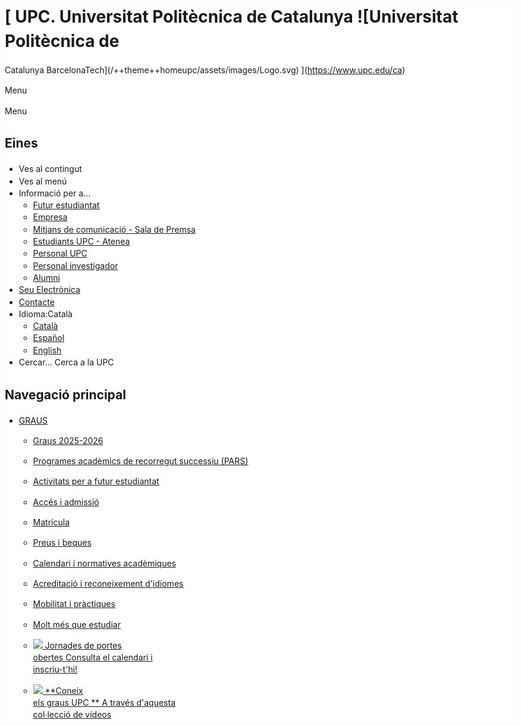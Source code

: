 # [ UPC. Universitat Politècnica de Catalunya ![Universitat Politècnica de
Catalunya BarcelonaTech](/++theme++homeupc/assets/images/Logo.svg)
](https://www.upc.edu/ca)

Menu

Menu

## Eines

  * Ves al contingut
  * Ves al menú
  * Informació per a...
    * [Futur estudiantat](https://www.upc.edu/ca/futurs-estudiants)
    * [Empresa](https://www.upc.edu/ca/empresa)
    * [Mitjans de comunicació - Sala de Premsa](https://www.upc.edu/ca/sala-de-premsa)
    * [Estudiants UPC - Atenea](https://atenea.upc.edu)
    * [Personal UPC](https://portal.personal.upc.edu)
    * [Personal investigador ](https://rdi.upc.edu/ca)
    * [Alumni](http://alumni.upc.edu)
  * [ Seu Electrònica ](https://seuelectronica.upc.edu/ca)
  * [ Contacte ](https://www.upc.edu/ca/contacte)
  * Idioma:Català
    * [Català](https://www.upc.edu/ca/graus/calendari-academic)
    * [Español](https://www.upc.edu/es/grados/calendario-y-normativas-academicas)
    * [English](https://www.upc.edu/en/bachelors/academic-calendar-and-academic-regulations)
  * Cercar... Cerca a la UPC

## Navegació principal

  * [ GRAUS  ](https://www.upc.edu/ca/graus)
    * [Graus 2025-2026](https://www.upc.edu/ca/graus/)
    * [Programes acadèmics de recorregut successiu (PARS)](https://www.upc.edu/ca/graus/pars)
    * [Activitats per a futur estudiantat](https://www.upc.edu/ca/futurs-estudiants)
    * [Accés i admissió](https://www.upc.edu/ca/graus/acces-i-admissio)
    * [Matrícula](https://www.upc.edu/ca/graus/matricula)
    * [Preus i beques](https://www.upc.edu/ca/graus/preus-i-beques)
    * [Calendari i normatives acadèmiques](https://www.upc.edu/ca/graus/calendari-academic)
    * [Acreditació i reconeixement d'idiomes](https://www.upc.edu/slt/ca/cursos-i-certificats/certifica)
    * [Mobilitat i pràctiques](https://www.upc.edu/ca/graus/mobilitat-i-practiques/mobilitat-i-practiques)
    * [Molt més que estudiar](https://www.upc.edu/ca/serveis-i-vida-universitaria)
    * [![](https://www.upc.edu/ca/media/fons_destacat_menu_carbassa.jpg/@@images/d5176ec6-82bd-40fa-9f51-7bc6bba44b2d.jpeg) Jornades de portes  
obertes Consulta el calendari i  
inscriu-t'hi!](https://www.upc.edu/ca/futur-estudiantat/jpo)

    * [ ![](https://www.upc.edu/ca/media/fons_destacat_menu_blau.jpg/@@images/55782bcc-06e8-4f51-8079-ca3ccacc6777.jpeg) **Coneix  
els graus UPC ** A través d'aquesta  
col·lecció de vídeos
](https://www.youtube.com/playlist?list=PLZ1jVCjjOpv1Wh70DS2S4pO7npoio2Lgh)
